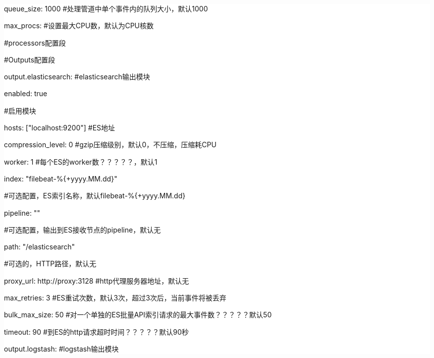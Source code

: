 queue_size:
 1000 #处理管道中单个事件内的队列大小，默认1000

max_procs:
#设置最大CPU数，默认为CPU核数

 

#processors配置段

#Outputs配置段

output.elasticsearch:
#elasticsearch输出模块

enabled:
true

#启用模块

hosts:
 ["localhost:9200"]
#ES地址

compression_level:
 0 #gzip压缩级别，默认0，不压缩，压缩耗CPU

worker:
 1 #每个ES的worker数？？？？？，默认1

index:
"filebeat-%{+yyyy.MM.dd}"

#可选配置，ES索引名称，默认filebeat-%{+yyyy.MM.dd}

pipeline:
""

#可选配置，输出到ES接收节点的pipeline，默认无

path:
"/elasticsearch"

#可选的，HTTP路径，默认无

proxy_url:
 http://proxy:3128
#http代理服务器地址，默认无

max_retries:
 3 #ES重试次数，默认3次，超过3次后，当前事件将被丢弃

bulk_max_size:
 50 #对一个单独的ES批量API索引请求的最大事件数？？？？？默认50

timeout:
 90 #到ES的http请求超时时间？？？？？默认90秒

 

output.logstash:
#logstash输出模块
